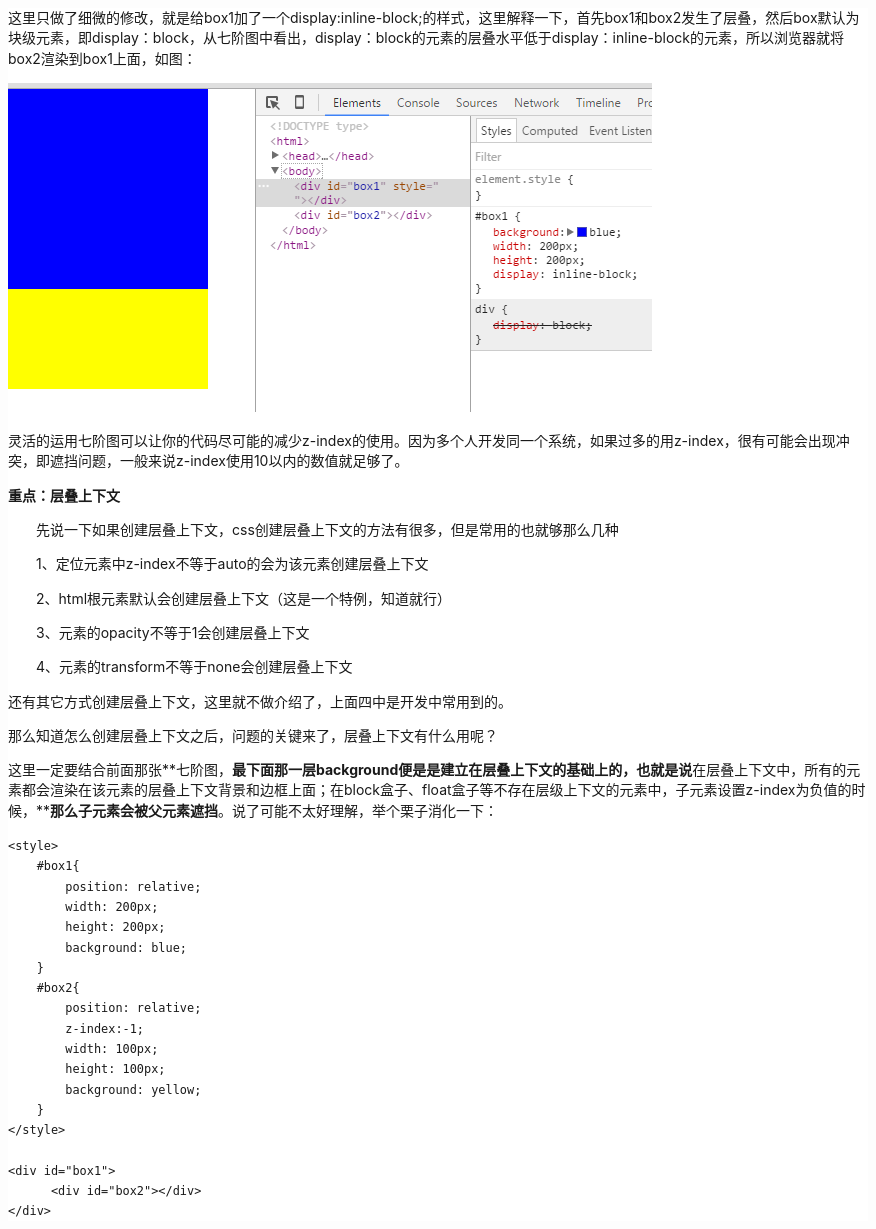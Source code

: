 这里只做了细微的修改，就是给box1加了一个display:inline-block;的样式，这里解释一下，首先box1和box2发生了层叠，然后box默认为块级元素，即display：block，从七阶图中看出，display：block的元素的层叠水平低于display：inline-block的元素，所以浏览器就将box2渲染到box1上面，如图：

![img](assets/616676-20160427214607486-1651948327.png)

灵活的运用七阶图可以让你的代码尽可能的减少z-index的使用。因为多个人开发同一个系统，如果过多的用z-index，很有可能会出现冲突，即遮挡问题，一般来说z-index使用10以内的数值就足够了。

**重点：层叠上下文**

　　先说一下如果创建层叠上下文，css创建层叠上下文的方法有很多，但是常用的也就够那么几种

　　1、定位元素中z-index不等于auto的会为该元素创建层叠上下文

　　2、html根元素默认会创建层叠上下文（这是一个特例，知道就行）

　　3、元素的opacity不等于1会创建层叠上下文

　　4、元素的transform不等于none会创建层叠上下文

还有其它方式创建层叠上下文，这里就不做介绍了，上面四中是开发中常用到的。

那么知道怎么创建层叠上下文之后，问题的关键来了，层叠上下文有什么用呢？

这里一定要结合前面那张**七阶图，**最下面那一层background便是是建立在层叠上下文的基础上的，也就是说**在层叠上下文中，所有的元素都会渲染在该元素的层叠上下文背景和边框上面；在block盒子、float盒子等不存在层级上下文的元素中，子元素设置z-index为负值的时候，****那么子元素会被父元素遮挡**。说了可能不太好理解，举个栗子消化一下：

```
<style>
    #box1{
        position: relative;
        width: 200px;
        height: 200px;
        background: blue;
    }
    #box2{
        position: relative;
        z-index:-1;
        width: 100px;
        height: 100px;
        background: yellow;
    }
</style>

<div id="box1">
      <div id="box2"></div>
</div>
```
